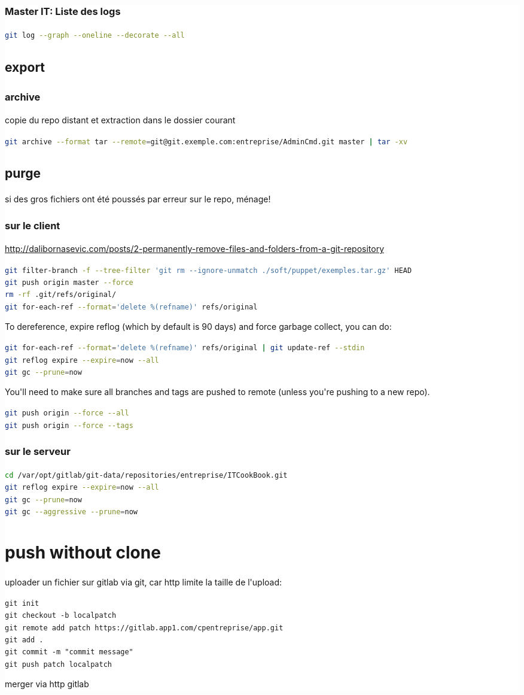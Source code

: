 ### Master IT: Liste des logs
```bash
git log --graph --oneline --decorate --all
```

## export
### archive
copie du repo distant et extraction dans le dossier courant
```bash
git archive --format tar --remote=git@git.exemple.com:entreprise/AdminCmd.git master | tar -xv
```

## purge
si des gros fichiers ont été poussés par erreur sur le repo, ménage!
### sur le client
http://dalibornasevic.com/posts/2-permanently-remove-files-and-folders-from-a-git-repository
```bash
git filter-branch -f --tree-filter 'git rm --ignore-unmatch ./soft/puppet/exemples.tar.gz' HEAD
git push origin master --force
rm -rf .git/refs/original/
git for-each-ref --format='delete %(refname)' refs/original
```
To dereference, expire reflog (which by default is 90 days) and force garbage collect, you can do:
```bash
git for-each-ref --format='delete %(refname)' refs/original | git update-ref --stdin
git reflog expire --expire=now --all
git gc --prune=now
```
You'll need to make sure all branches and tags are pushed to remote (unless you're pushing to a new repo).
```bash
git push origin --force --all
git push origin --force --tags
```
### sur le serveur
```bash
cd /var/opt/gitlab/git-data/repositories/entreprise/ITCookBook.git
git reflog expire --expire=now --all
git gc --prune=now
git gc --aggressive --prune=now
```

# push without clone
uploader un fichier sur gitlab via git, car http limite la taille de l'upload:
```
git init
git checkout -b localpatch
git remote add patch https://gitlab.app1.com/cpentreprise/app.git
git add .
git commit -m "commit message"
git push patch localpatch
```
merger via http gitlab
